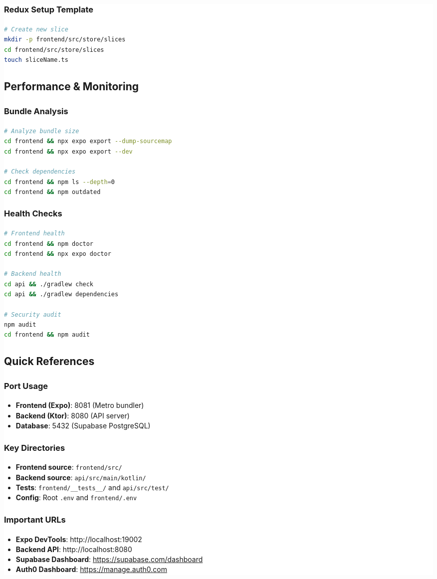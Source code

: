 ### Redux Setup Template
```bash
# Create new slice
mkdir -p frontend/src/store/slices
cd frontend/src/store/slices
touch sliceName.ts
```

## Performance & Monitoring

### Bundle Analysis
```bash
# Analyze bundle size
cd frontend && npx expo export --dump-sourcemap
cd frontend && npx expo export --dev

# Check dependencies
cd frontend && npm ls --depth=0
cd frontend && npm outdated
```

### Health Checks
```bash
# Frontend health
cd frontend && npm doctor
cd frontend && npx expo doctor

# Backend health
cd api && ./gradlew check
cd api && ./gradlew dependencies

# Security audit
npm audit
cd frontend && npm audit
```

## Quick References

### Port Usage
- **Frontend (Expo)**: 8081 (Metro bundler)
- **Backend (Ktor)**: 8080 (API server)  
- **Database**: 5432 (Supabase PostgreSQL)

### Key Directories
- **Frontend source**: `frontend/src/`
- **Backend source**: `api/src/main/kotlin/`
- **Tests**: `frontend/__tests__/` and `api/src/test/`
- **Config**: Root `.env` and `frontend/.env`

### Important URLs
- **Expo DevTools**: http://localhost:19002
- **Backend API**: http://localhost:8080
- **Supabase Dashboard**: https://supabase.com/dashboard
- **Auth0 Dashboard**: https://manage.auth0.com

